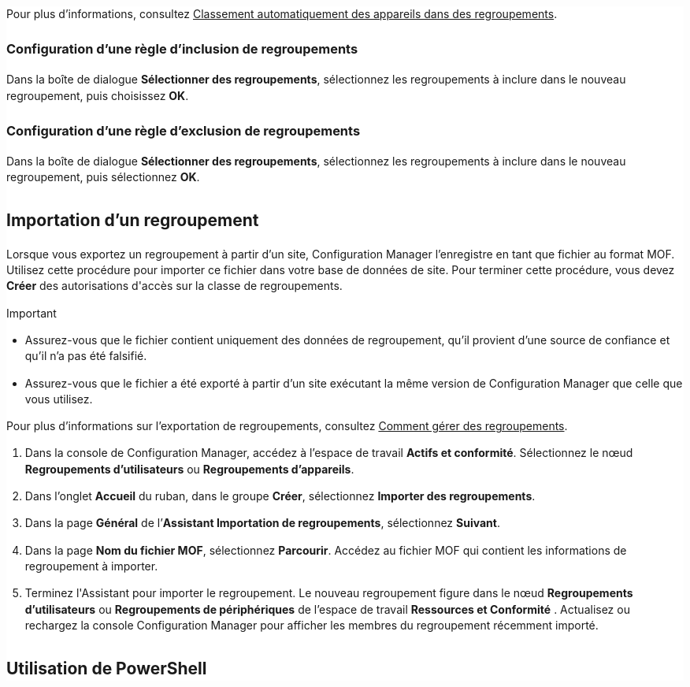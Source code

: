 Pour plus d’informations, consultez [Classement automatiquement des appareils dans des regroupements](/sccm/core/clients/manage/collections/automatically-categorize-devices-into-collections).


### <a name="bkmk-include"></a> Configuration d’une règle d’inclusion de regroupements  

Dans la boîte de dialogue **Sélectionner des regroupements**, sélectionnez les regroupements à inclure dans le nouveau regroupement, puis choisissez **OK**.  


### <a name="bkmk-exclude"></a> Configuration d’une règle d’exclusion de regroupements  

Dans la boîte de dialogue **Sélectionner des regroupements**, sélectionnez les regroupements à inclure dans le nouveau regroupement, puis sélectionnez **OK**.  



## <a name="bkmk_import"></a> Importation d’un regroupement  

Lorsque vous exportez un regroupement à partir d’un site, Configuration Manager l’enregistre en tant que fichier au format MOF. Utilisez cette procédure pour importer ce fichier dans votre base de données de site. Pour terminer cette procédure, vous devez **Créer** des autorisations d'accès sur la classe de regroupements.

> [!IMPORTANT]  
> - Assurez-vous que le fichier contient uniquement des données de regroupement, qu’il provient d’une source de confiance et qu’il n’a pas été falsifié.  
> 
> - Assurez-vous que le fichier a été exporté à partir d’un site exécutant la même version de Configuration Manager que celle que vous utilisez.  

Pour plus d’informations sur l’exportation de regroupements, consultez [Comment gérer des regroupements](/sccm/core/clients/manage/collections/manage-collections).


1. Dans la console de Configuration Manager, accédez à l’espace de travail **Actifs et conformité**. Sélectionnez le nœud **Regroupements d’utilisateurs** ou **Regroupements d’appareils**.  

2. Dans l’onglet **Accueil** du ruban, dans le groupe **Créer**, sélectionnez **Importer des regroupements**.  

3. Dans la page **Général** de l’**Assistant Importation de regroupements**, sélectionnez **Suivant**.  

4. Dans la page **Nom du fichier MOF**, sélectionnez **Parcourir**. Accédez au fichier MOF qui contient les informations de regroupement à importer.  

5. Terminez l'Assistant pour importer le regroupement. Le nouveau regroupement figure dans le nœud **Regroupements d’utilisateurs** ou **Regroupements de périphériques** de l’espace de travail **Ressources et Conformité** . Actualisez ou rechargez la console Configuration Manager pour afficher les membres du regroupement récemment importé.  

## <a name="bkmk_powershell"></a> Utilisation de PowerShell
